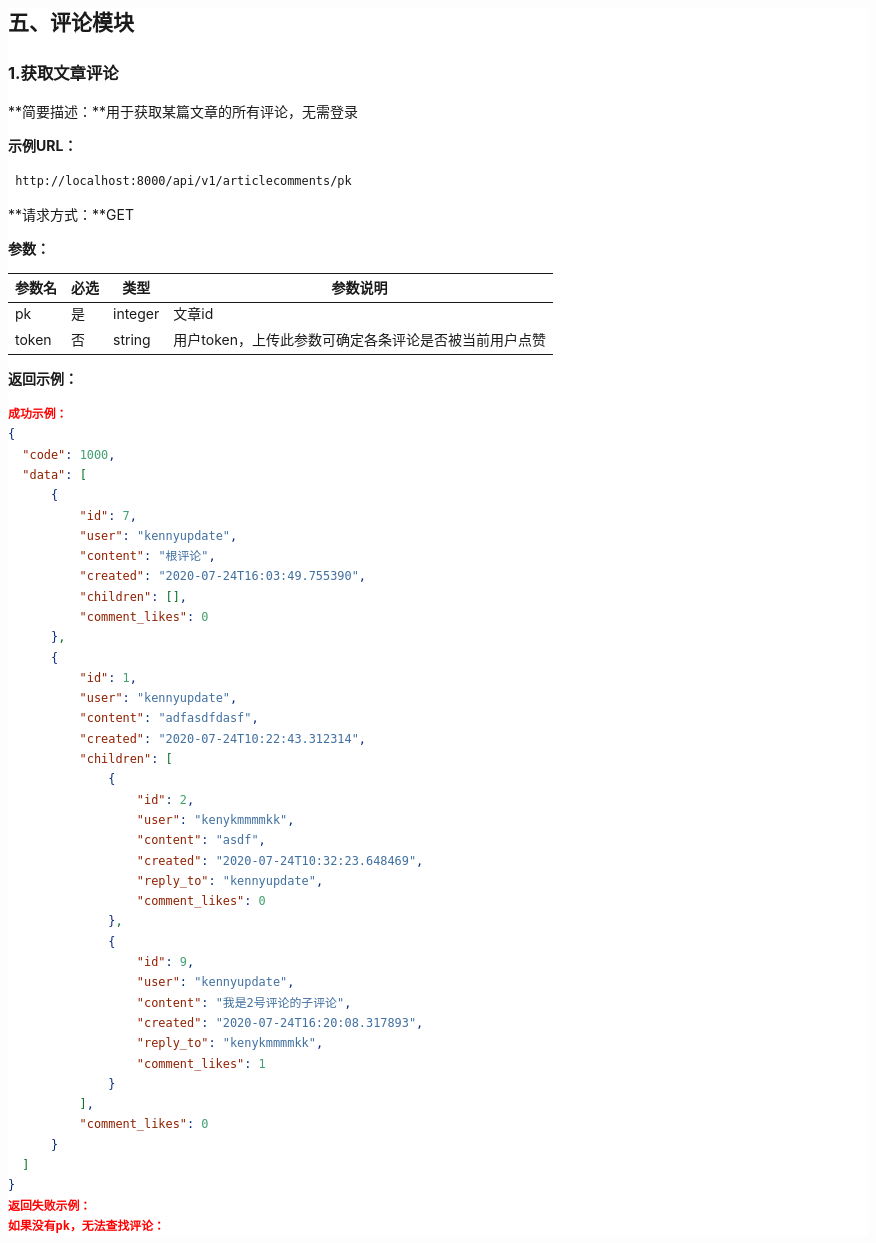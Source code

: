


## 五、评论模块

  ### 1.获取文章评论

**简要描述：**用于获取某篇文章的所有评论，无需登录

  **示例URL：**

  ` http://localhost:8000/api/v1/articlecomments/pk`

  **请求方式：**GET

  **参数：**

| 参数名 | 必选 | 类型    | 参数说明                                              |
| ------ | ---- | ------- | ----------------------------------------------------- |
| pk     | 是   | integer | 文章id                                                |
| token  | 否   | string  | 用户token，上传此参数可确定各条评论是否被当前用户点赞 |

  **返回示例：**

  ```json
  成功示例：
  {
    "code": 1000,
    "data": [
        {
            "id": 7,
            "user": "kennyupdate",
            "content": "根评论",
            "created": "2020-07-24T16:03:49.755390",
            "children": [],
            "comment_likes": 0
        },
        {
            "id": 1,
            "user": "kennyupdate",
            "content": "adfasdfdasf",
            "created": "2020-07-24T10:22:43.312314",
            "children": [
                {
                    "id": 2,
                    "user": "kenykmmmmkk",
                    "content": "asdf",
                    "created": "2020-07-24T10:32:23.648469",
                    "reply_to": "kennyupdate",
                    "comment_likes": 0
                },
                {
                    "id": 9,
                    "user": "kennyupdate",
                    "content": "我是2号评论的子评论",
                    "created": "2020-07-24T16:20:08.317893",
                    "reply_to": "kenykmmmmkk",
                    "comment_likes": 1
                }
            ],
            "comment_likes": 0
        }
    ]
}
  返回失败示例：
 如果没有pk，无法查找评论：
  ```
